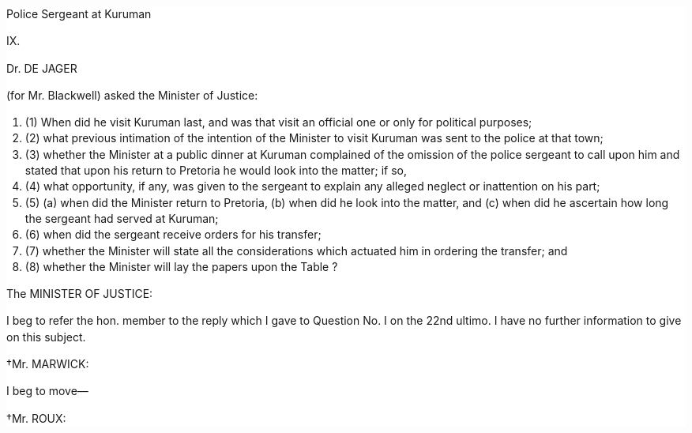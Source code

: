 </answer>

</oralStatements>

<oralStatements>

<heading>Police Sergeant at Kuruman</heading>

<question by="#de_jager" to="#minister_of_justice">

<num>IX.</num>

<from>Dr. DE JAGER</from>

<p>(for Mr. Blackwell) asked the Minister of Justice:</p>

<ol>

<li>(1) When did he visit Kuruman last, and was that visit an official one or only for political purposes;</li>

<li>(2) what previous intimation of the intention of the Minister to visit Kuruman was sent to the police at that town;</li>

<li>(3) whether the Minister at a public dinner at Kuruman complained of the omission of the police sergeant to call upon him and stated that upon his return to Pretoria he would look into the matter; if so,</li>

<li>(4) what opportunity, if any, was given to the sergeant to explain any alleged neglect or inattention on his part;</li>

<li>(5) (a) when did the Minister return to Pretoria, (b) when did he look into the matter, and (c) when did he ascertain how long the sergeant had served at Kuruman;</li>

<li>(6) when did the sergeant receive orders for his transfer;</li>

<li>(7) whether the Minister will state all the considerations which actuated him in ordering the transfer; and</li>

<li>(8) whether the Minister will lay the papers upon the Table ?</li>

</ol></question>

<answer by="#minister_of_justice" to="#de_jager">

<from>The MINISTER OF JUSTICE:</from>

<p>I beg to refer the hon. member to the reply which I gave to Question No. I on the 22nd ultimo. I have no further information to give on this subject.</p>

</answer>

<question by="#marwick" to="#minister_of_justice">

<from>&#x2020;Mr. MARWICK:</from>

<p>I beg to move&#x2014;</p>

</question>

<question by="#roux" to="#minister_of_justice">

<from>&#x2020;Mr. ROUX:</from>
